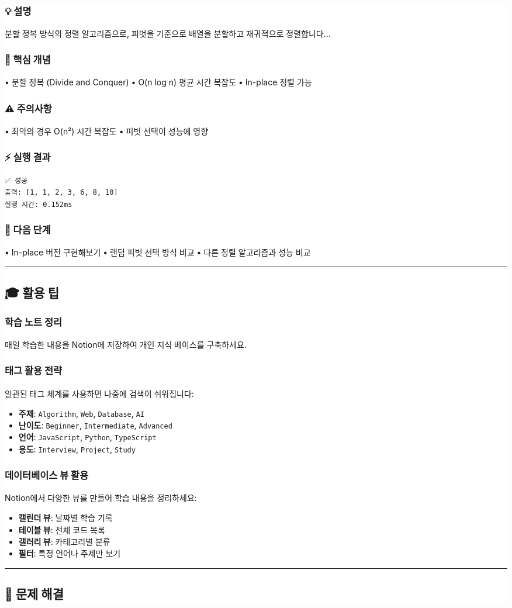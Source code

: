 ### 💡 설명
분할 정복 방식의 정렬 알고리즘으로, 피벗을 기준으로 배열을 분할하고 재귀적으로 정렬합니다...

### 🔑 핵심 개념
• 분할 정복 (Divide and Conquer)
• O(n log n) 평균 시간 복잡도
• In-place 정렬 가능

### ⚠️ 주의사항
• 최악의 경우 O(n²) 시간 복잡도
• 피벗 선택이 성능에 영향

### ⚡ 실행 결과
```
✅ 성공
출력: [1, 1, 2, 3, 6, 8, 10]
실행 시간: 0.152ms
```

### 🚀 다음 단계
• In-place 버전 구현해보기
• 랜덤 피벗 선택 방식 비교
• 다른 정렬 알고리즘과 성능 비교

---

## 🎓 활용 팁

### 학습 노트 정리
매일 학습한 내용을 Notion에 저장하여 개인 지식 베이스를 구축하세요.

### 태그 활용 전략
일관된 태그 체계를 사용하면 나중에 검색이 쉬워집니다:
- **주제**: `Algorithm`, `Web`, `Database`, `AI`
- **난이도**: `Beginner`, `Intermediate`, `Advanced`
- **언어**: `JavaScript`, `Python`, `TypeScript`
- **용도**: `Interview`, `Project`, `Study`

### 데이터베이스 뷰 활용
Notion에서 다양한 뷰를 만들어 학습 내용을 정리하세요:
- **캘린더 뷰**: 날짜별 학습 기록
- **테이블 뷰**: 전체 코드 목록
- **갤러리 뷰**: 카테고리별 분류
- **필터**: 특정 언어나 주제만 보기

---

## 🔧 문제 해결
